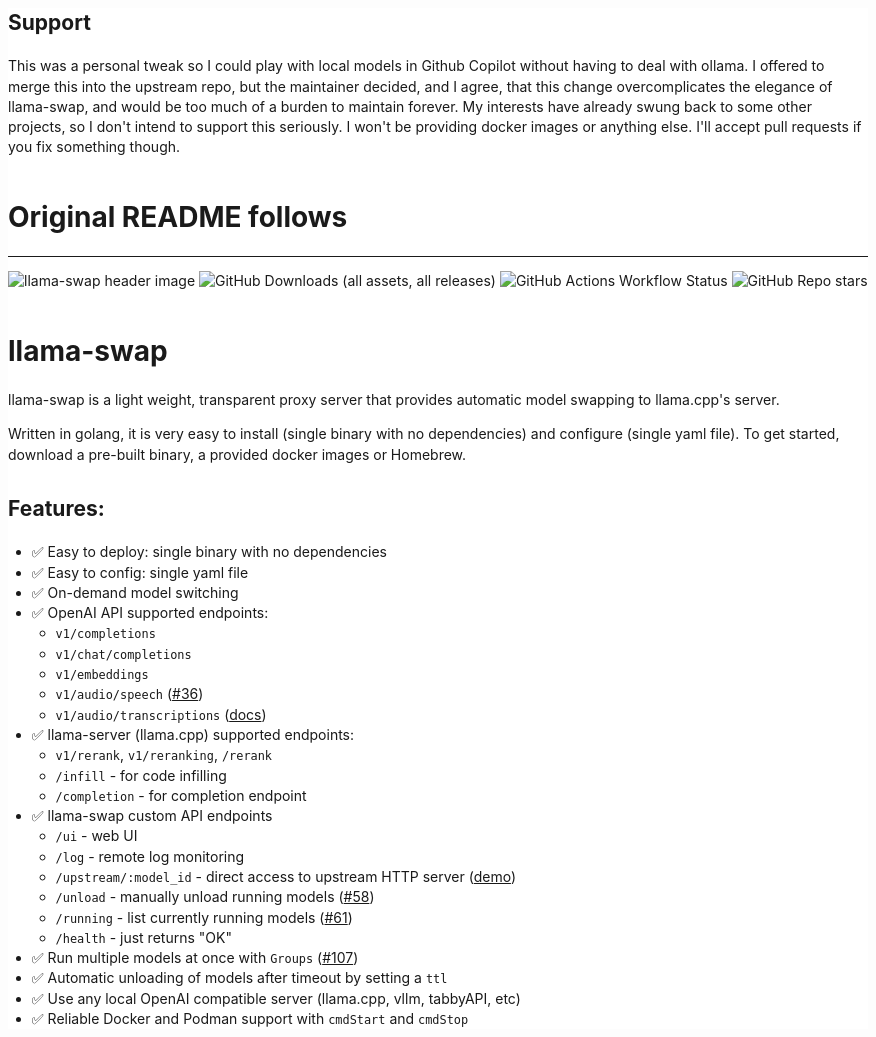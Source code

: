 ## Support

This was a personal tweak so I could play with local models in Github Copilot without having to deal with ollama.
I offered to merge this into the upstream repo, but the maintainer decided, and I agree, that this change overcomplicates the elegance of llama-swap, and would be too much of a burden to maintain forever.
My interests have already swung back to some other projects, so I don't intend to support this seriously.
I won't be providing docker images or anything else.
I'll accept pull requests if you fix something though.

# Original README follows
---

![llama-swap header image](header2.png)
![GitHub Downloads (all assets, all releases)](https://img.shields.io/github/downloads/mostlygeek/llama-swap/total)
![GitHub Actions Workflow Status](https://img.shields.io/github/actions/workflow/status/mostlygeek/llama-swap/go-ci.yml)
![GitHub Repo stars](https://img.shields.io/github/stars/mostlygeek/llama-swap)

# llama-swap

llama-swap is a light weight, transparent proxy server that provides automatic model swapping to llama.cpp's server.

Written in golang, it is very easy to install (single binary with no dependencies) and configure (single yaml file). To get started, download a pre-built binary, a provided docker images or Homebrew.

## Features:

- ✅ Easy to deploy: single binary with no dependencies
- ✅ Easy to config: single yaml file
- ✅ On-demand model switching
- ✅ OpenAI API supported endpoints:
  - `v1/completions`
  - `v1/chat/completions`
  - `v1/embeddings`
  - `v1/audio/speech` ([#36](https://github.com/mostlygeek/llama-swap/issues/36))
  - `v1/audio/transcriptions` ([docs](https://github.com/mostlygeek/llama-swap/issues/41#issuecomment-2722637867))
- ✅ llama-server (llama.cpp) supported endpoints:
  - `v1/rerank`, `v1/reranking`, `/rerank`
  - `/infill` - for code infilling
  - `/completion` - for completion endpoint
- ✅ llama-swap custom API endpoints
  - `/ui` - web UI
  - `/log` - remote log monitoring
  - `/upstream/:model_id` - direct access to upstream HTTP server ([demo](https://github.com/mostlygeek/llama-swap/pull/31))
  - `/unload` - manually unload running models ([#58](https://github.com/mostlygeek/llama-swap/issues/58))
  - `/running` - list currently running models ([#61](https://github.com/mostlygeek/llama-swap/issues/61))
  - `/health` - just returns "OK"
- ✅ Run multiple models at once with `Groups` ([#107](https://github.com/mostlygeek/llama-swap/issues/107))
- ✅ Automatic unloading of models after timeout by setting a `ttl`
- ✅ Use any local OpenAI compatible server (llama.cpp, vllm, tabbyAPI, etc)
- ✅ Reliable Docker and Podman support with `cmdStart` and `cmdStop`